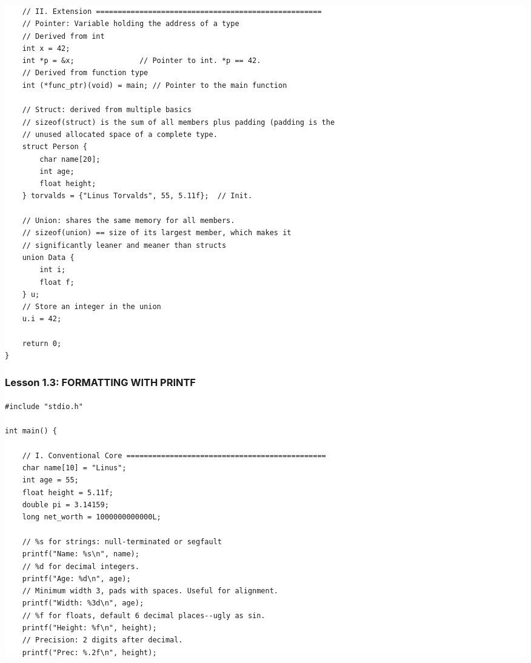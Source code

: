         // II. Extension ====================================================
        // Pointer: Variable holding the address of a type
        // Derived from int
        int x = 42;
        int *p = &x;               // Pointer to int. *p == 42.
        // Derived from function type
        int (*func_ptr)(void) = main; // Pointer to the main function

        // Struct: derived from multiple basics
        // sizeof(struct) is the sum of all members plus padding (padding is the
        // unused allocated space of a complete type.
        struct Person {
            char name[20];
            int age;
            float height;
        } torvalds = {"Linus Torvalds", 55, 5.11f};  // Init.

        // Union: shares the same memory for all members.
        // sizeof(union) == size of its largest member, which makes it
        // significantly leaner and meaner than structs
        union Data {
            int i;
            float f;
        } u;
        // Store an integer in the union
        u.i = 42;

        return 0;
    } 

### Lesson 1.3: FORMATTING WITH PRINTF

    #include "stdio.h"

    int main() {

        // I. Conventional Core ==============================================
        char name[10] = "Linus";
        int age = 55;
        float height = 5.11f;
        double pi = 3.14159;
        long net_worth = 1000000000000L;

        // %s for strings: null-terminated or segfault
        printf("Name: %s\n", name);
        // %d for decimal integers.
        printf("Age: %d\n", age);
        // Minimum width 3, pads with spaces. Useful for alignment.
        printf("Width: %3d\n", age);
        // %f for floats, default 6 decimal places--ugly as sin.
        printf("Height: %f\n", height);
        // Precision: 2 digits after decimal.
        printf("Prec: %.2f\n", height);
